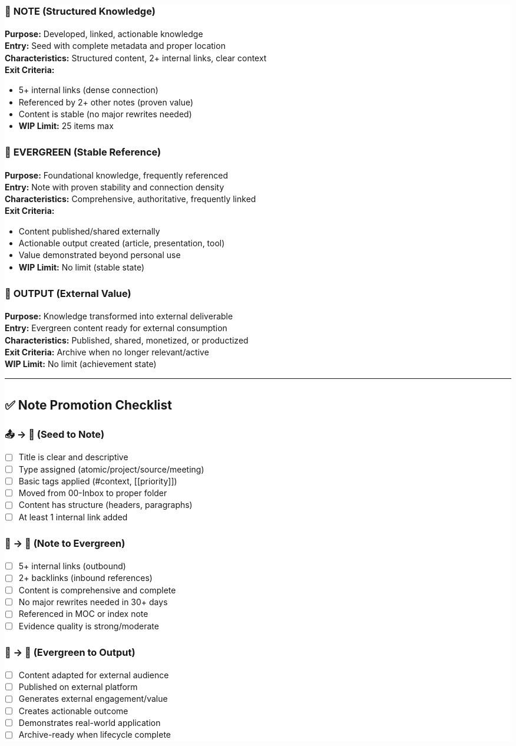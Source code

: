 ### 🌱 **NOTE** (Structured Knowledge)
**Purpose:** Developed, linked, actionable knowledge  
**Entry:** Seed with complete metadata and proper location  
**Characteristics:** Structured content, 2+ internal links, clear context  
**Exit Criteria:**
- 5+ internal links (dense connection)
- Referenced by 2+ other notes (proven value)
- Content is stable (no major rewrites needed)
- **WIP Limit:** 25 items max

### 🌲 **EVERGREEN** (Stable Reference)
**Purpose:** Foundational knowledge, frequently referenced  
**Entry:** Note with proven stability and connection density  
**Characteristics:** Comprehensive, authoritative, frequently linked  
**Exit Criteria:**
- Content published/shared externally
- Actionable output created (article, presentation, tool)
- Value demonstrated beyond personal use
- **WIP Limit:** No limit (stable state)

### 🍓 **OUTPUT** (External Value)
**Purpose:** Knowledge transformed into external deliverable  
**Entry:** Evergreen content ready for external consumption  
**Characteristics:** Published, shared, monetized, or productized  
**Exit Criteria:** Archive when no longer relevant/active  
**WIP Limit:** No limit (achievement state)

***

## ✅ **Note Promotion Checklist**

### 📤 → 🌱 (Seed to Note)
- [ ] Title is clear and descriptive
- [ ] Type assigned (atomic/project/source/meeting)
- [ ] Basic tags applied (#context, [[priority]])
- [ ] Moved from 00-Inbox to proper folder
- [ ] Content has structure (headers, paragraphs)
- [ ] At least 1 internal link added

### 🌱 → 🌲 (Note to Evergreen)
- [ ] 5+ internal links (outbound)
- [ ] 2+ backlinks (inbound references)
- [ ] Content is comprehensive and complete
- [ ] No major rewrites needed in 30+ days
- [ ] Referenced in MOC or index note
- [ ] Evidence quality is strong/moderate

### 🌲 → 🍓 (Evergreen to Output)
- [ ] Content adapted for external audience
- [ ] Published on external platform
- [ ] Generates external engagement/value
- [ ] Creates actionable outcome
- [ ] Demonstrates real-world application
- [ ] Archive-ready when lifecycle complete
